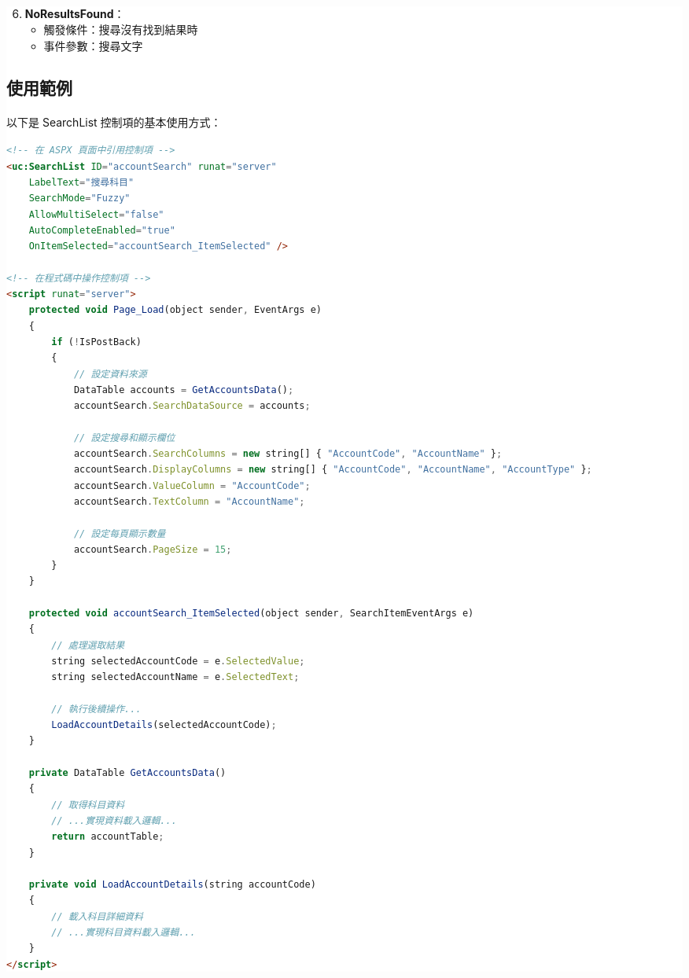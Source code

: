 6. **NoResultsFound**：
   - 觸發條件：搜尋沒有找到結果時
   - 事件參數：搜尋文字

## 使用範例

以下是 SearchList 控制項的基本使用方式：

```html
<!-- 在 ASPX 頁面中引用控制項 -->
<uc:SearchList ID="accountSearch" runat="server" 
    LabelText="搜尋科目" 
    SearchMode="Fuzzy"
    AllowMultiSelect="false"
    AutoCompleteEnabled="true"
    OnItemSelected="accountSearch_ItemSelected" />

<!-- 在程式碼中操作控制項 -->
<script runat="server">
    protected void Page_Load(object sender, EventArgs e)
    {
        if (!IsPostBack)
        {
            // 設定資料來源
            DataTable accounts = GetAccountsData();
            accountSearch.SearchDataSource = accounts;
            
            // 設定搜尋和顯示欄位
            accountSearch.SearchColumns = new string[] { "AccountCode", "AccountName" };
            accountSearch.DisplayColumns = new string[] { "AccountCode", "AccountName", "AccountType" };
            accountSearch.ValueColumn = "AccountCode";
            accountSearch.TextColumn = "AccountName";
            
            // 設定每頁顯示數量
            accountSearch.PageSize = 15;
        }
    }
    
    protected void accountSearch_ItemSelected(object sender, SearchItemEventArgs e)
    {
        // 處理選取結果
        string selectedAccountCode = e.SelectedValue;
        string selectedAccountName = e.SelectedText;
        
        // 執行後續操作...
        LoadAccountDetails(selectedAccountCode);
    }
    
    private DataTable GetAccountsData()
    {
        // 取得科目資料
        // ...實現資料載入邏輯...
        return accountTable;
    }
    
    private void LoadAccountDetails(string accountCode)
    {
        // 載入科目詳細資料
        // ...實現科目資料載入邏輯...
    }
</script>
```
